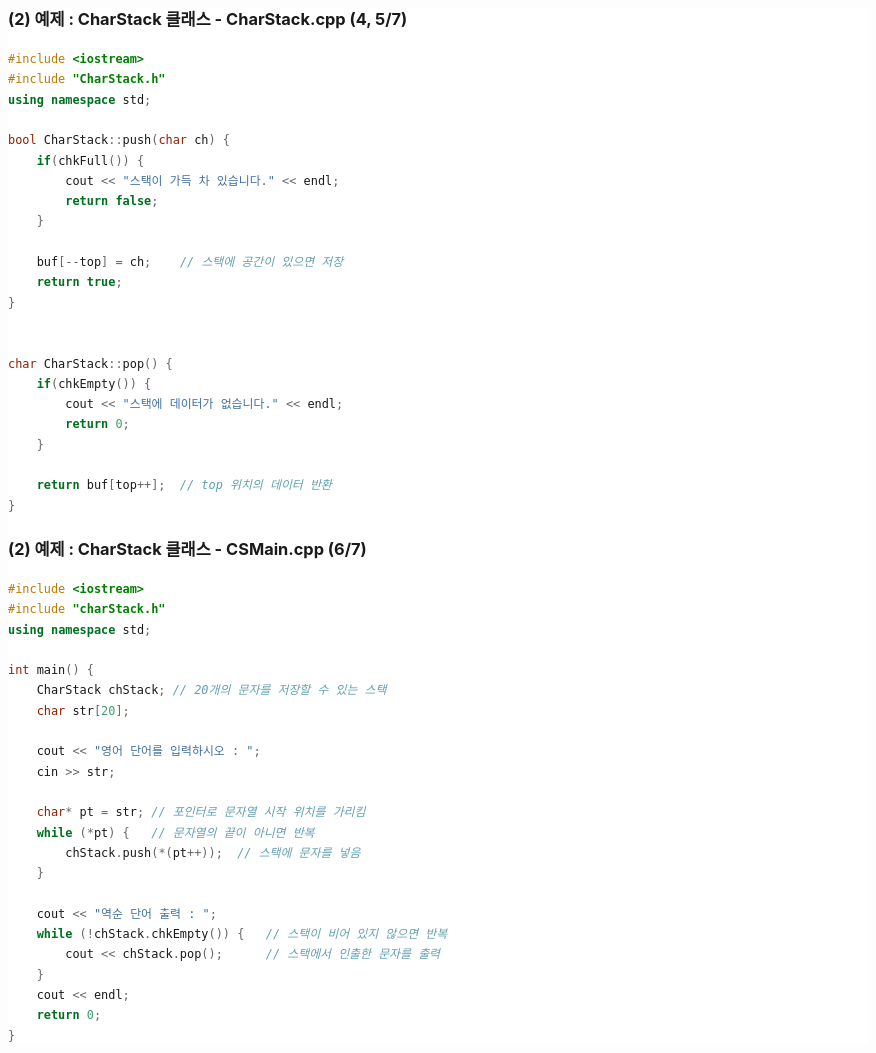 ### (2) 예제 : CharStack 클래스 - CharStack.cpp (4, 5/7)

```c++
#include <iostream>
#include "CharStack.h"
using namespace std;

bool CharStack::push(char ch) {
    if(chkFull()) {
        cout << "스택이 가득 차 있습니다." << endl;
        return false;
    }
    
    buf[--top] = ch;	// 스택에 공간이 있으면 저장
    return true;
}


char CharStack::pop() {
    if(chkEmpty()) {
        cout << "스택에 데이터가 없습니다." << endl;
        return 0;
    }
    
    return buf[top++]; 	// top 위치의 데이터 반환
}
```

### (2) 예제 : CharStack 클래스 - CSMain.cpp (6/7)

```c++
#include <iostream>
#include "charStack.h"
using namespace std;

int main() {
    CharStack chStack; // 20개의 문자를 저장할 수 있는 스택
    char str[20];
    
    cout << "영어 단어를 입력하시오 : ";
    cin >> str;
    
    char* pt = str;	// 포인터로 문자열 시작 위치를 가리킴
    while (*pt) {	// 문자열의 끝이 아니면 반복
        chStack.push(*(pt++)); 	// 스택에 문자를 넣음
    } 	
    
    cout << "역순 단어 출력 : ";
    while (!chStack.chkEmpty()) { 	// 스택이 비어 있지 않으면 반복
        cout << chStack.pop();		// 스택에서 인출한 문자를 출력
    }
    cout << endl;
    return 0;
}
```
